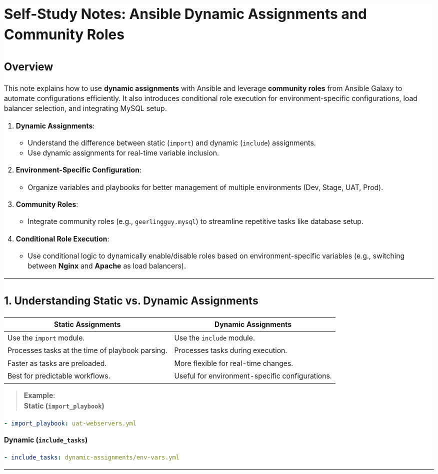 # **Self-Study Notes: Ansible Dynamic Assignments and Community Roles**

## **Overview**
This note explains how to use **dynamic assignments** with Ansible and leverage **community roles** from Ansible Galaxy to automate configurations efficiently. It also introduces conditional role execution for environment-specific configurations, load balancer selection, and integrating MySQL setup.



1. **Dynamic Assignments**:
   - Understand the difference between static (`import`) and dynamic (`include`) assignments.
   - Use dynamic assignments for real-time variable inclusion.

2. **Environment-Specific Configuration**:
   - Organize variables and playbooks for better management of multiple environments (Dev, Stage, UAT, Prod).

3. **Community Roles**:
   - Integrate community roles (e.g., `geerlingguy.mysql`) to streamline repetitive tasks like database setup.

4. **Conditional Role Execution**:
   - Use conditional logic to dynamically enable/disable roles based on environment-specific variables (e.g., switching between **Nginx** and **Apache** as load balancers).

---

## **1. Understanding Static vs. Dynamic Assignments**

| **Static Assignments**            | **Dynamic Assignments**        |
|-----------------------------------|--------------------------------|
| Use the `import` module.          | Use the `include` module.      |
| Processes tasks at the time of playbook parsing. | Processes tasks during execution. |
| Faster as tasks are preloaded.    | More flexible for real-time changes. |
| Best for predictable workflows.  | Useful for environment-specific configurations. |

> **Example**:  
**Static (`import_playbook`)**  
```yaml
- import_playbook: uat-webservers.yml
```

**Dynamic (`include_tasks`)**  
```yaml
- include_tasks: dynamic-assignments/env-vars.yml
```

---
